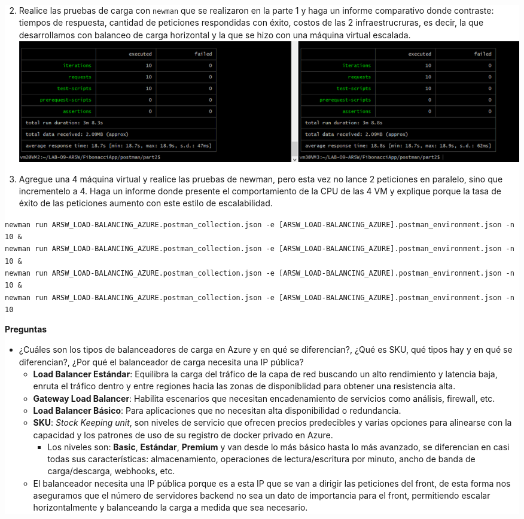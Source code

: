 2. Realice las pruebas de carga con `newman` que se realizaron en la parte 1 y haga un informe comparativo donde contraste: tiempos de respuesta, cantidad de peticiones respondidas con éxito, costos de las 2 infraestrucruras, es decir, la que desarrollamos con balanceo de carga horizontal y la que se hizo con una máquina virtual escalada.
![](images/part2/newman.png)

3. Agregue una 4 máquina virtual y realice las pruebas de newman, pero esta vez no lance 2 peticiones en paralelo, sino que incrementelo a 4. Haga un informe donde presente el comportamiento de la CPU de las 4 VM y explique porque la tasa de éxito de las peticiones aumento con este estilo de escalabilidad.

```
newman run ARSW_LOAD-BALANCING_AZURE.postman_collection.json -e [ARSW_LOAD-BALANCING_AZURE].postman_environment.json -n 10 &
newman run ARSW_LOAD-BALANCING_AZURE.postman_collection.json -e [ARSW_LOAD-BALANCING_AZURE].postman_environment.json -n 10 &
newman run ARSW_LOAD-BALANCING_AZURE.postman_collection.json -e [ARSW_LOAD-BALANCING_AZURE].postman_environment.json -n 10 &
newman run ARSW_LOAD-BALANCING_AZURE.postman_collection.json -e [ARSW_LOAD-BALANCING_AZURE].postman_environment.json -n 10
```

**Preguntas**

* ¿Cuáles son los tipos de balanceadores de carga en Azure y en qué se diferencian?, ¿Qué es SKU, qué tipos hay y en qué se diferencian?, ¿Por qué el balanceador de carga necesita una IP pública?
   - **Load Balancer Estándar**: Equilibra la carga del tráfico de la capa de red buscando un alto rendimiento y latencia baja, enruta el tráfico dentro y entre regiones hacia las zonas de disponiblidad para obtener una resistencia alta.
   - **Gateway Load Balancer**: Habilita escenarios que necesitan encadenamiento de servicios como análisis, firewall, etc.
   - **Load Balancer Básico**: Para aplicaciones que no necesitan alta disponibilidad o redundancia.
   - **SKU**: _Stock Keeping unit_, son niveles de servicio que ofrecen precios predecibles y varias opciones para alinearse con la capacidad y los patrones de uso de su registro de docker privado en Azure.
      - Los niveles son: **Basic**, **Estándar**, **Premium** y van desde lo más básico hasta lo más avanzado, se diferencian en casi todas sus características: almacenamiento, operaciones de lectura/escritura por minuto, ancho de banda de carga/descarga, webhooks, etc.
   - El balanceador necesita una IP pública porque es a esta IP que se van a dirigir las peticiones del front, de esta forma nos aseguramos que el número de servidores backend no sea un dato de importancia para el front, permitiendo escalar horizontalmente y balanceando la carga a medida que sea necesario.
